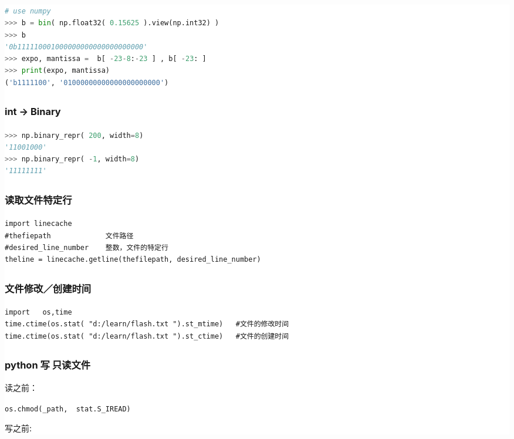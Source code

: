
```python
# use numpy
>>> b = bin( np.float32( 0.15625 ).view(np.int32) )
>>> b
'0b111110001000000000000000000000'
>>> expo, mantissa =  b[ -23-8:-23 ] , b[ -23: ]
>>> print(expo, mantissa)
('b1111100', '01000000000000000000000')
```


<h2 id="43cf8bc0b68f7fc42c32645065656365"></h2>

### int -> Binary


```python
>>> np.binary_repr( 200, width=8)
'11001000'
>>> np.binary_repr( -1, width=8)
'11111111'
```




<h2 id="210dd2176d44f2bd7f0c112101e62490"></h2>

### 读取文件特定行

```
import linecache
#thefiepath             文件路径
#desired_line_number    整数，文件的特定行 
theline = linecache.getline(thefilepath, desired_line_number)
```        

<h2 id="4b373365b500e18ab7c0b8f5a83dc802"></h2>

### 文件修改／创建时间

```
import   os,time 
time.ctime(os.stat( "d:/learn/flash.txt ").st_mtime)   #文件的修改时间 
time.ctime(os.stat( "d:/learn/flash.txt ").st_ctime)   #文件的创建时间
```

<h2 id="3fbb096fc383c2a61ad0a6685b17c0de"></h2>

### python 写 只读文件

读之前：

```
os.chmod(_path,  stat.S_IREAD)
```

写之前:

